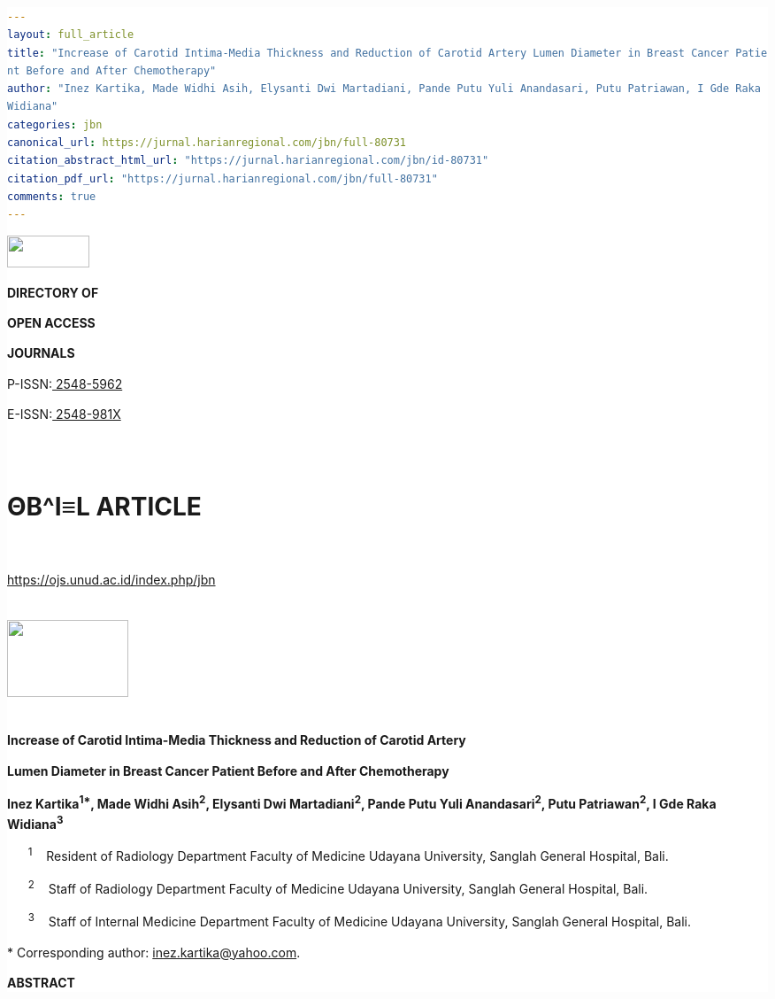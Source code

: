 ```yaml
---
layout: full_article
title: "Increase of Carotid Intima-Media Thickness and Reduction of Carotid Artery Lumen Diameter in Breast Cancer Patient Before and After Chemotherapy"
author: "Inez Kartika, Made Widhi Asih, Elysanti Dwi Martadiani, Pande Putu Yuli Anandasari, Putu Patriawan, I Gde Raka Widiana"
categories: jbn
canonical_url: https://jurnal.harianregional.com/jbn/full-80731 
citation_abstract_html_url: "https://jurnal.harianregional.com/jbn/id-80731"
citation_pdf_url: "https://jurnal.harianregional.com/jbn/full-80731"  
comments: true
---
```


<img src="https://jurnal.harianregional.com/media/80731-1.jpg" alt="" style="width:70pt;height:27pt;">
<p><span class="font0" style="font-weight:bold;">DIRECTORY OF</span></p>
<p><span class="font0" style="font-weight:bold;">OPEN ACCESS</span></p>
<p><span class="font0" style="font-weight:bold;">JOURNALS</span></p>
<div>
<p><span class="font3">P-ISSN:</span><a href="http://u.lipi.go.id/1481204884"><span class="font3"> 2548-5962</span></a></p>
<p><span class="font3">E-ISSN:</span><a href="http://u.lipi.go.id/1483969293"><span class="font3"> 2548-981X</span></a></p>
</div><br clear="all">
<div><a name="caption1"></a>
<h1><a name="bookmark0"></a><span class="font2" style="font-weight:bold;"><a name="bookmark1"></a>ΘB^I≡L ARTICLE</span></h1>
</div><br clear="all">
<div>
<p><a href="https://ojs.unud.ac.id/index.php/jbn"><span class="font3">https://ojs.unud.ac.id/index.php/jbn</span></a></p>
</div><br clear="all">
<div><img src="https://jurnal.harianregional.com/media/80731-2.jpg" alt="" style="width:103pt;height:65pt;">
</div><br clear="all">
<p><span class="font7" style="font-weight:bold;">Increase of Carotid Intima-Media Thickness and Reduction of Carotid Artery</span></p>
<p><span class="font7" style="font-weight:bold;">Lumen Diameter in Breast Cancer Patient Before and After Chemotherapy</span></p>
<p><span class="font5" style="font-weight:bold;">Inez Kartika<sup>1*</sup>, Made Widhi Asih<sup>2</sup>, Elysanti Dwi Martadiani<sup>2</sup>, Pande Putu Yuli Anandasari<sup>2</sup>, Putu Patriawan<sup>2</sup>, I Gde Raka Widiana<sup>3</sup></span></p>
<ul style="list-style:none;"><li>
<p><span class="font4"><sup>1</sup> &nbsp;&nbsp;&nbsp;Resident of Radiology Department Faculty of Medicine Udayana University, Sanglah General Hospital, Bali.</span></p></li>
<li>
<p><span class="font4"><sup>2</sup> &nbsp;&nbsp;&nbsp;Staff of Radiology Department Faculty of Medicine Udayana University, Sanglah General Hospital, Bali.</span></p></li>
<li>
<p><span class="font4"><sup>3</sup> &nbsp;&nbsp;&nbsp;Staff of Internal Medicine Department Faculty of Medicine Udayana University, Sanglah General Hospital, Bali.</span></p></li></ul>
<p><span class="font4">* Corresponding author: </span><a href="mailto:inez.kartika@yahoo.com"><span class="font4">inez.kartika@yahoo.com</span></a><span class="font4">.</span></p>
<p><span class="font5" style="font-weight:bold;">ABSTRACT</span></p>